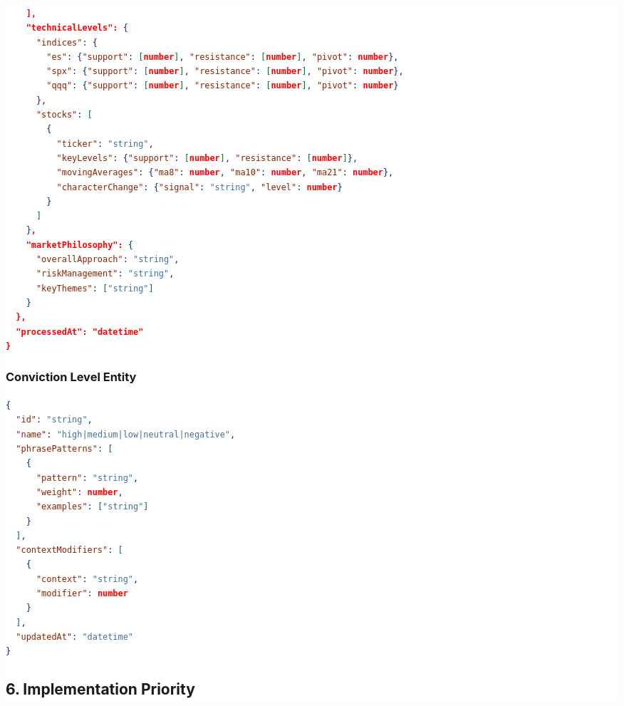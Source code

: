 ```json
    ],
    "technicalLevels": {
      "indices": {
        "es": {"support": [number], "resistance": [number], "pivot": number},
        "spx": {"support": [number], "resistance": [number], "pivot": number},
        "qqq": {"support": [number], "resistance": [number], "pivot": number}
      },
      "stocks": [
        {
          "ticker": "string",
          "keyLevels": {"support": [number], "resistance": [number]},
          "movingAverages": {"ma8": number, "ma10": number, "ma21": number},
          "characterChange": {"signal": "string", "level": number}
        }
      ]
    },
    "marketPhilosophy": {
      "overallApproach": "string",
      "riskManagement": "string",
      "keyThemes": ["string"]
    }
  },
  "processedAt": "datetime"
}
```

### Conviction Level Entity
```json
{
  "id": "string",
  "name": "high|medium|low|neutral|negative",
  "phrasePatterns": [
    {
      "pattern": "string",
      "weight": number,
      "examples": ["string"]
    }
  ],
  "contextModifiers": [
    {
      "context": "string",
      "modifier": number
    }
  ],
  "updatedAt": "datetime"
}
```

## 6. Implementation Priority
